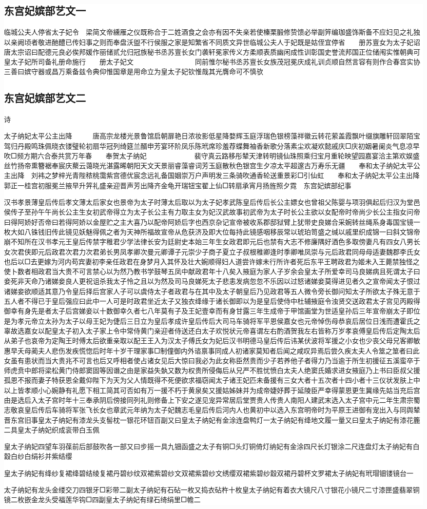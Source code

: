 ## 东宫妃嫔部艺文一  

临城公夫人停省太子妃令　梁简文帝纁雁之仪既称合于二姓酒食之会亦有因不失亲若使榛栗腶修贽馈必举副笄编珈盛饰斯备不应妇见之礼独以亲阙顷者敬进酏醴已传妇事之则而奉盘沃盥不行侯服之家是知繁省不同质文异世临城公夫人于妃既是姑侄宜停省　　册苏亶女为太子妃诏　　　　唐太宗诏曰配德元良必俟邦媛作丽储贰允归冠族秘书丞苏亶长女门袭轩冕家传义方柔顺表质幽闲成性训彰国史誉流邦国正位储闱实惟朝典可皇太子妃所司备礼册命施行　　册太子妃文　　　　　　　　　同前惟尔秘书丞苏亶长女族茂冠冕庆成礼训贞顺自然言容有则作合春宫实协三善曰嫔守器或昌万乘备兹令典仰惟国章是用命立为皇太子妃钦惟哉其光膺命可不慎欤  

## 东宫妃嫔部艺文二  

诗  

太子纳妃太平公主出降　　　唐高宗龙楼光景鲁馆启朝扉艳日浓妆影低星降婺辉玉庭浮瑞色银榜藻祥徽云转花萦盖霞飘叶缀旗雕轩回翠陌宝驾归丹殿鸣珠佩晓衣镂璧轮初扇华冠列绮筵兰醑申芳宴环阶凤乐陈玳席珍羞荐蝶舞袖香新歌分落素尘欢凝欢懿戚庆□庆初姻暑阑炎气息凉早吹□频方期六合泰共赏万年春　　奉贺太子纳妃　　　　　　　裴守真云路移彤辇天津转明镜仙珠照乘归宝月重轮映望园嘉宴洽主第欢娱盛丝竹扬帝熏簪裾奉宸庆藂云蔼晓光湛露晞朝阳天文天景丽睿藻睿词芳玉庭散秋色银宫生夕凉太平超邃古万寿乐无疆　　奉和太子纳妃太平公主出降　刘袆之梦梓光青陛秾桃霭紫宫德优宸念远礼备国姻崇万户声明发三条骑吹通香轮送重景彩□引仙虹　　奉和太子纳妃太平公主出降　郭正一桂宫初服冕兰掖早升笄礼盛亲迎晋声芳出降齐金龟开瑞钮宝翟上仙□转扇承宵月扬旌照夕霓　东宫妃嫔部纪事  

汉书孝景薄皇后传后孝文薄太后家女也景帝为太子时薄太后取以为太子妃孝武陈皇后传后长公主嫖女也曾祖父陈婴与项羽俱起后归汉为堂邑侯传子至孙午午尚长公主生女初武帝得立为太子长公主有力取主女为妃汉武故事初武帝为太子时长公主欲以女配帝时帝尚少长公主指女问帝曰得阿娇好否帝曰若得阿娇以金屋贮之主大喜乃以配帝阿娇后字也西京杂记宣帝被收系郡邸狱臂上犹带史良娣合采婉转丝绳系身毒国宝镜一枚大如八铢钱旧传此镜见妖魅得佩之者为天神所福故宣帝从危获济及即大位每持此镜感咽移辰常以琥珀笥盛之缄以戚里织成锦一曰斜文锦帝崩不知所在汉书孝元王皇后传禁字稚君少学法律长安为廷尉史本始三年生女政君即元后也禁有大志不修廉隅好酒色多取傍妻凡有四女八男长女次君侠即元后政君次君力次君弟长男凤孝卿次曼元卿谭子元崇少子商子夏立子叔根稚卿逢时季卿唯凤崇与元后政君同母母适妻魏郡李氏女也后以□去更嫁为河内苟宾妻初李亲任政君在身梦月入其怀及壮大婉顺得妇人道尝许嫁未行所许者死后东平王聘政君为姬未入王薨禁独怪之使卜数者相政君当大贵不可言禁心以为然乃教书学鼓琴五凤中献政君年十八矣入掖庭为家人子岁余会皇太子所爱幸司马良娣病且死谓太子曰妾死非天命乃诸娣妾良人更祝诅杀我太子怜之且以为然及司马良娣死太子悲恚发病忽忽不乐因以过怒诸娣妾莫得进见者久之宣帝闻太子恨过诸娣妾欲顺适其意乃令皇后择后宫家人子可以虞侍太子者政君与在其中及太子朝皇后乃见政君等五人微令旁长御问知太子所欲太子殊无意于五人者不得已于皇后强应曰此中一人可是时政君坐近太子又独衣绛缘于诸长御即以为是皇后使侍中杜辅掖庭令浊贤交送政君太子宫见丙殿得御幸有身先是者太子后宫娣妾以十数御幸久者七八年莫有子及王妃壹幸而有身甘露三年生成帝于甲馆画堂为世适皇孙后三年宣帝崩太子即位是为孝元帝立太孙为太子以母王妃为倢后三日立为皇后孝成许皇后传后大司马车骑将军平恩侯嘉女也元帝悼伤母恭哀后居位日浅而遭霍氏之辜故选嘉女以配皇太子初入太子家上令中常侍黄门亲迎者侍送还白太子欢悦状元帝喜谓左右酌酒贺我左右皆称万岁孝哀傅皇后传后定陶太后从弟子也哀帝为定陶王时傅太后欲重亲取以配王王入为汉太子傅氏女为妃后汉书明德马皇后传后讳某伏波将军援之小女也少丧父母兄客卿敏惠早夭母蔺夫人悲伤发疾慌惚后时年十岁干理家事□制僮御内外谘禀事同成人初诸家莫知者后闻之咸叹异焉后尝久疾太夫人令筮之筮者曰此女虽有患状而当大贵兆不可言也后又呼相者使占诸女见后大惊曰我必为此女称臣然贵而少子若养他子者得力乃当逾于所生初援征五溪蛮卒于师虎贲中郎将梁松黄门侍郎窦固等因谮之由是家益失埶又数为权贵所侵侮后从兄严不胜忧愤白太夫人绝窦氏婚求进女掖庭乃上书曰臣叔父援孤恩不报而妻子特获恩全戴仰陛下为天为父人情既得不死便欲求福窃闻太子诸王妃匹未备援有三女大者十五次者十四小者十三仪状发肤上中以上皆孝顺小心婉静有礼愿下相工简其可否如有万一援不朽于黄泉矣又援姑姊妹并为成帝婕妤葬于延陵臣严幸得蒙恩更生冀缘先姑当充后宫由是选后入太子宫时年十三奉承阴后傍接同列礼则修备上下安之遂见宠异常居后堂贾贵人传贵人南阳人建武末选入太子宫中元二年生肃宗蜀志敬哀皇后传后车骑将军张飞长女也章武元年纳为太子妃魏志毛皇后传后河内人也黄初中以选入东宫明帝时为平原王进御有宠出入与同舆辇晋东宫旧事皇太子纳妃有漆龙头支髻枕一银花环钮百副又曰皇太子纳妃有金涂连盘鸭灯一太子纳妃有绛地文履一量又曰皇太子纳妃有漆花簏二具皇太子纳妃织成衮带白玉佩  

皇太子纳妃四望车羽葆前后部鼓吹各一部又曰步摇一具九钿函盛之太子有铜□头灯铜倚灯纳妃有金涂四尺长灯银涂二尺连盘灯太子纳妃有白縠白纱白绢衫并紫结缨  

皇太子纳妃有绛纱复裙绛碧结绫复裙丹碧纱纹双裙紫碧纱文双裙紫碧纱文绣缨双裙紫碧纱縠双裙丹碧杯文罗裙太子纳妃有玳瑁钿镂镜台一  

太子纳妃有龙头金缕交刀四银牙□彩带二副太子纳妃有石砧一枚又捣衣砧杵十枚皇太子纳妃有着衣大镜尺八寸银花小镜尺二寸漆匣盛翡翠铜镜二枚嵌金龙头受福莲华钩□四副皇太子纳妃有绿石绮绢里□幨二  

